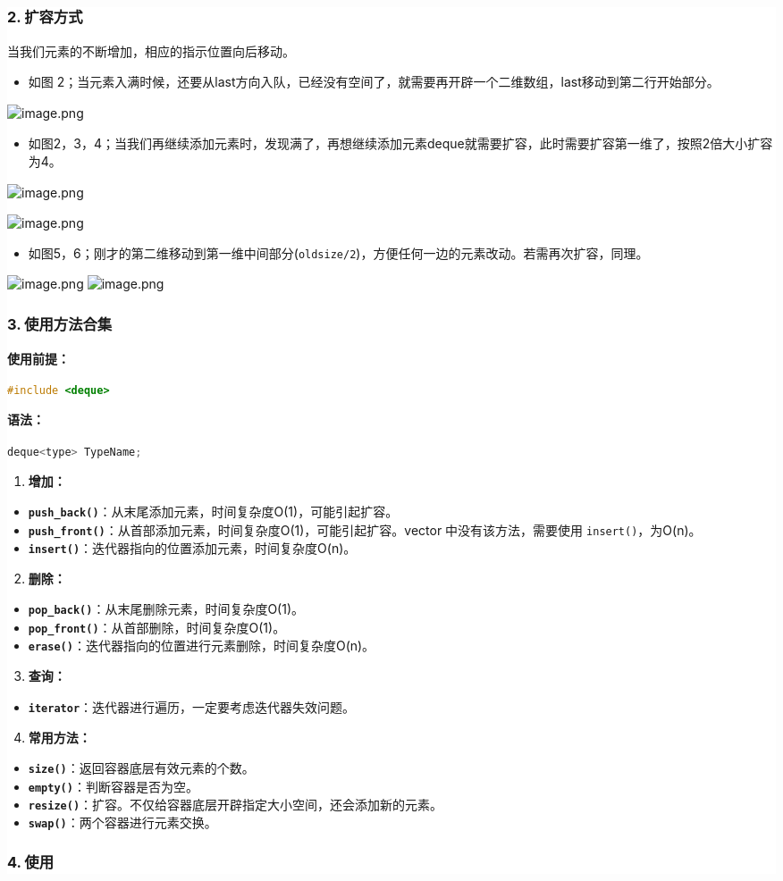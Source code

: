 ### 2. 扩容方式

当我们元素的不断增加，相应的指示位置向后移动。

- 如图 2；当元素入满时候，还要从last方向入队，已经没有空间了，就需要再开辟一个二维数组，last移动到第二行开始部分。

![image.png](https://raw.githubusercontent.com/Yakumo-Sue/PicGo/main/images202308150858867.png)

- 如图2，3，4；当我们再继续添加元素时，发现满了，再想继续添加元素deque就需要扩容，此时需要扩容第一维了，按照2倍大小扩容为4。

![image.png](https://raw.githubusercontent.com/Yakumo-Sue/PicGo/main/images202308150902713.png)

![image.png](https://raw.githubusercontent.com/Yakumo-Sue/PicGo/main/images202308150903312.png)

- 如图5，6；刚才的第二维移动到第一维中间部分(`oldsize/2`)，方便任何一边的元素改动。若需再次扩容，同理。

![image.png](https://raw.githubusercontent.com/Yakumo-Sue/PicGo/main/images202308150906687.png)
![image.png](https://raw.githubusercontent.com/Yakumo-Sue/PicGo/main/images202308150909908.png)

### 3. 使用方法合集

**使用前提：**

~~~c++
#include <deque>
~~~

**语法：**

~~~c++
deque<type> TypeName;
~~~

1. **增加：**

- **`push_back()`**：从末尾添加元素，时间复杂度O(1)，可能引起扩容。
- **`push_front()`**：从首部添加元素，时间复杂度O(1)，可能引起扩容。vector 中没有该方法，需要使用 `insert()`，为O(n)。
- **`insert()`**：迭代器指向的位置添加元素，时间复杂度O(n)。

2. **删除：**

- **`pop_back()`**：从末尾删除元素，时间复杂度O(1)。
- **`pop_front()`**：从首部删除，时间复杂度O(1)。
- **`erase()`**：迭代器指向的位置进行元素删除，时间复杂度O(n)。

3. **查询：**

- **`iterator`**：迭代器进行遍历，一定要考虑迭代器失效问题。

4. **常用方法：**

- **`size()`**：返回容器底层有效元素的个数。
- **`empty()`**：判断容器是否为空。
- **`resize()`**：扩容。不仅给容器底层开辟指定大小空间，还会添加新的元素。
- **`swap()`**：两个容器进行元素交换。

### 4. 使用

